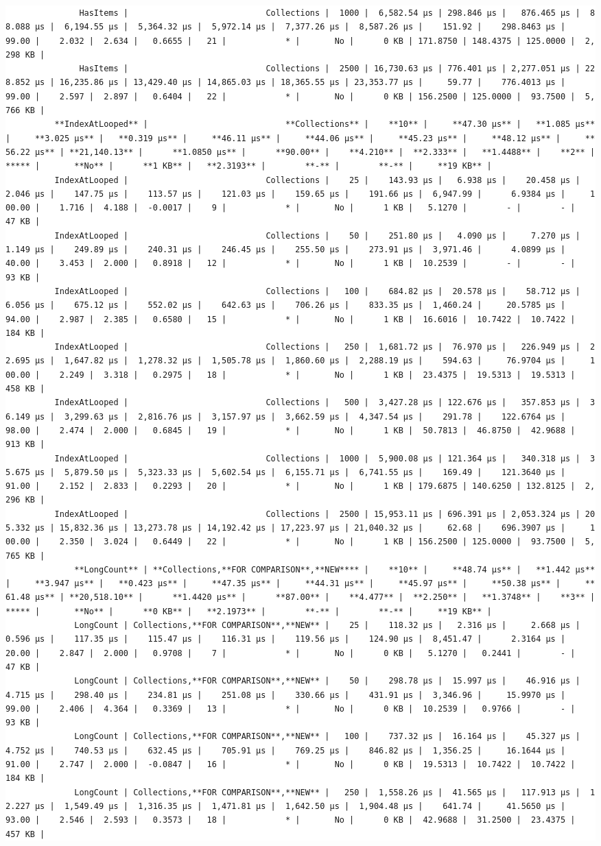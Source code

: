                    HasItems |                            Collections |  1000 |  6,582.54 μs | 298.846 μs |   876.465 μs |  88.088 μs |  6,194.55 μs |  5,364.32 μs |  5,972.14 μs |  7,377.26 μs |  8,587.26 μs |    151.92 |    298.8463 μs |      99.00 |    2.032 |  2.634 |   0.6655 |   21 |            * |       No |      0 KB | 171.8750 | 148.4375 | 125.0000 |  2,298 KB |
                   HasItems |                            Collections |  2500 | 16,730.63 μs | 776.401 μs | 2,277.051 μs | 228.852 μs | 16,235.86 μs | 13,429.40 μs | 14,865.03 μs | 18,365.55 μs | 23,353.77 μs |     59.77 |    776.4013 μs |      99.00 |    2.597 |  2.897 |   0.6404 |   22 |            * |       No |      0 KB | 156.2500 | 125.0000 |  93.7500 |  5,766 KB |
              **IndexAtLooped** |                            **Collections** |    **10** |     **47.30 μs** |   **1.085 μs** |     **3.025 μs** |   **0.319 μs** |     **46.11 μs** |     **44.06 μs** |     **45.23 μs** |     **48.12 μs** |     **56.22 μs** | **21,140.13** |      **1.0850 μs** |      **90.00** |    **4.210** |  **2.333** |   **1.4488** |    **2** |            ***** |       **No** |      **1 KB** |   **2.3193** |        **-** |        **-** |     **19 KB** |
              IndexAtLooped |                            Collections |    25 |    143.93 μs |   6.938 μs |    20.458 μs |   2.046 μs |    147.75 μs |    113.57 μs |    121.03 μs |    159.65 μs |    191.66 μs |  6,947.99 |      6.9384 μs |     100.00 |    1.716 |  4.188 |  -0.0017 |    9 |            * |       No |      1 KB |   5.1270 |        - |        - |     47 KB |
              IndexAtLooped |                            Collections |    50 |    251.80 μs |   4.090 μs |     7.270 μs |   1.149 μs |    249.89 μs |    240.31 μs |    246.45 μs |    255.50 μs |    273.91 μs |  3,971.46 |      4.0899 μs |      40.00 |    3.453 |  2.000 |   0.8918 |   12 |            * |       No |      1 KB |  10.2539 |        - |        - |     93 KB |
              IndexAtLooped |                            Collections |   100 |    684.82 μs |  20.578 μs |    58.712 μs |   6.056 μs |    675.12 μs |    552.02 μs |    642.63 μs |    706.26 μs |    833.35 μs |  1,460.24 |     20.5785 μs |      94.00 |    2.987 |  2.385 |   0.6580 |   15 |            * |       No |      1 KB |  16.6016 |  10.7422 |  10.7422 |    184 KB |
              IndexAtLooped |                            Collections |   250 |  1,681.72 μs |  76.970 μs |   226.949 μs |  22.695 μs |  1,647.82 μs |  1,278.32 μs |  1,505.78 μs |  1,860.60 μs |  2,288.19 μs |    594.63 |     76.9704 μs |     100.00 |    2.249 |  3.318 |   0.2975 |   18 |            * |       No |      1 KB |  23.4375 |  19.5313 |  19.5313 |    458 KB |
              IndexAtLooped |                            Collections |   500 |  3,427.28 μs | 122.676 μs |   357.853 μs |  36.149 μs |  3,299.63 μs |  2,816.76 μs |  3,157.97 μs |  3,662.59 μs |  4,347.54 μs |    291.78 |    122.6764 μs |      98.00 |    2.474 |  2.000 |   0.6845 |   19 |            * |       No |      1 KB |  50.7813 |  46.8750 |  42.9688 |    913 KB |
              IndexAtLooped |                            Collections |  1000 |  5,900.08 μs | 121.364 μs |   340.318 μs |  35.675 μs |  5,879.50 μs |  5,323.33 μs |  5,602.54 μs |  6,155.71 μs |  6,741.55 μs |    169.49 |    121.3640 μs |      91.00 |    2.152 |  2.833 |   0.2293 |   20 |            * |       No |      1 KB | 179.6875 | 140.6250 | 132.8125 |  2,296 KB |
              IndexAtLooped |                            Collections |  2500 | 15,953.11 μs | 696.391 μs | 2,053.324 μs | 205.332 μs | 15,832.36 μs | 13,273.78 μs | 14,192.42 μs | 17,223.97 μs | 21,040.32 μs |     62.68 |    696.3907 μs |     100.00 |    2.350 |  3.024 |   0.6449 |   22 |            * |       No |      1 KB | 156.2500 | 125.0000 |  93.7500 |  5,765 KB |
                  **LongCount** | **Collections,**FOR COMPARISON**,**NEW**** |    **10** |     **48.74 μs** |   **1.442 μs** |     **3.947 μs** |   **0.423 μs** |     **47.35 μs** |     **44.31 μs** |     **45.97 μs** |     **50.38 μs** |     **61.48 μs** | **20,518.10** |      **1.4420 μs** |      **87.00** |    **4.477** |  **2.250** |   **1.3748** |    **3** |            ***** |       **No** |      **0 KB** |   **2.1973** |        **-** |        **-** |     **19 KB** |
                  LongCount | Collections,**FOR COMPARISON**,**NEW** |    25 |    118.32 μs |   2.316 μs |     2.668 μs |   0.596 μs |    117.35 μs |    115.47 μs |    116.31 μs |    119.56 μs |    124.90 μs |  8,451.47 |      2.3164 μs |      20.00 |    2.847 |  2.000 |   0.9708 |    7 |            * |       No |      0 KB |   5.1270 |   0.2441 |        - |     47 KB |
                  LongCount | Collections,**FOR COMPARISON**,**NEW** |    50 |    298.78 μs |  15.997 μs |    46.916 μs |   4.715 μs |    298.40 μs |    234.81 μs |    251.08 μs |    330.66 μs |    431.91 μs |  3,346.96 |     15.9970 μs |      99.00 |    2.406 |  4.364 |   0.3369 |   13 |            * |       No |      0 KB |  10.2539 |   0.9766 |        - |     93 KB |
                  LongCount | Collections,**FOR COMPARISON**,**NEW** |   100 |    737.32 μs |  16.164 μs |    45.327 μs |   4.752 μs |    740.53 μs |    632.45 μs |    705.91 μs |    769.25 μs |    846.82 μs |  1,356.25 |     16.1644 μs |      91.00 |    2.747 |  2.000 |  -0.0847 |   16 |            * |       No |      0 KB |  19.5313 |  10.7422 |  10.7422 |    184 KB |
                  LongCount | Collections,**FOR COMPARISON**,**NEW** |   250 |  1,558.26 μs |  41.565 μs |   117.913 μs |  12.227 μs |  1,549.49 μs |  1,316.35 μs |  1,471.81 μs |  1,642.50 μs |  1,904.48 μs |    641.74 |     41.5650 μs |      93.00 |    2.546 |  2.593 |   0.3573 |   18 |            * |       No |      0 KB |  42.9688 |  31.2500 |  23.4375 |    457 KB |